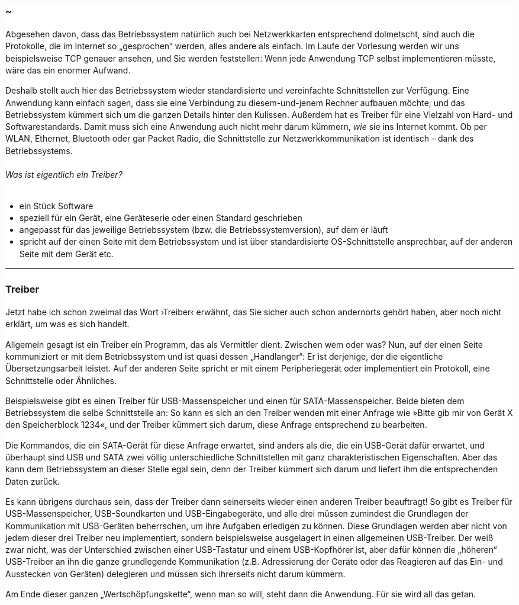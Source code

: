 ### ~

Abgesehen davon, dass das Betriebssystem natürlich auch bei Netzwerkkarten entsprechend dolmetscht, sind auch die Protokolle, die im Internet so „gesprochen“ werden, alles andere als einfach. Im Laufe der Vorlesung werden wir uns beispielsweise TCP genauer ansehen, und Sie werden feststellen: Wenn jede Anwendung TCP selbst implementieren müsste, wäre das ein enormer Aufwand.

Deshalb stellt auch hier das Betriebssystem wieder standardisierte und vereinfachte Schnittstellen zur Verfügung. Eine Anwendung kann einfach sagen, dass sie eine Verbindung zu diesem-und-jenem Rechner aufbauen möchte, und das Betriebssystem kümmert sich um die ganzen Details hinter den Kulissen. Außerdem hat es Treiber für eine Vielzahl von Hard- und Softwarestandards. Damit muss sich eine Anwendung auch nicht mehr darum kümmern, _wie_ sie ins Internet kommt. Ob per WLAN, Ethernet, Bluetooth oder gar Packet Radio, die Schnittstelle zur Netzwerkkommunikation ist identisch – dank des Betriebssystems.

###### Was ist eigentlich ein Treiber?
* ein Stück Software
* speziell für ein Gerät, eine Geräteserie oder einen Standard geschrieben
* angepasst für das jeweilige Betriebssystem (bzw. die Betriebssystemversion), auf dem er läuft
* spricht auf der einen Seite mit dem Betriebssystem und ist über standardisierte OS-Schnittstelle ansprechbar, auf der anderen Seite mit dem Gerät etc.
***

### Treiber

Jetzt habe ich schon zweimal das Wort ›Treiber‹ erwähnt, das Sie sicher auch schon andernorts gehört haben, aber noch nicht erklärt, um was es sich handelt.

Allgemein gesagt ist ein Treiber ein Programm, das als Vermittler dient. Zwischen wem oder was? Nun, auf der einen Seite kommuniziert er mit dem Betriebssystem und ist quasi dessen „Handlanger“: Er ist derjenige, der die eigentliche Übersetzungsarbeit leistet. Auf der anderen Seite spricht er mit einem Peripheriegerät oder implementiert ein Protokoll, eine Schnittstelle oder Ähnliches.

Beispielsweise gibt es einen Treiber für USB-Massenspeicher und einen für SATA-Massenspeicher. Beide bieten dem Betriebssystem die selbe Schnittstelle an: So kann es sich an den Treiber wenden mit einer Anfrage wie »Bitte gib mir von Gerät X den Speicherblock 1234«, und der Treiber kümmert sich darum, diese Anfrage entsprechend zu bearbeiten.

Die Kommandos, die ein SATA-Gerät für diese Anfrage erwartet, sind anders als die, die ein USB-Gerät dafür erwartet, und überhaupt sind USB und SATA zwei völlig unterschiedliche Schnittstellen mit ganz charakteristischen Eigenschaften. Aber das kann dem Betriebssystem an dieser Stelle egal sein, denn der Treiber kümmert sich darum und liefert ihm die entsprechenden Daten zurück.

Es kann übrigens durchaus sein, dass der Treiber dann seinerseits wieder einen anderen Treiber beauftragt! So gibt es Treiber für USB-Massenspeicher, USB-Soundkarten und USB-Eingabegeräte, und alle drei müssen zumindest die Grundlagen der Kommunikation mit USB-Geräten beherrschen, um ihre Aufgaben erledigen zu können. Diese Grundlagen werden aber nicht von jedem dieser drei Treiber neu implementiert, sondern beispielsweise ausgelagert in einen allgemeinen USB-Treiber. Der weiß zwar nicht, was der Unterschied zwischen einer USB-Tastatur und einem USB-Kopfhörer ist, aber dafür können die „höheren“ USB-Treiber an ihn die ganze grundlegende Kommunikation (z.B. Adressierung der Geräte oder das Reagieren auf das Ein- und Ausstecken von Geräten) delegieren und müssen sich ihrerseits nicht darum kümmern.

Am Ende dieser ganzen „Wertschöpfungskette“, wenn man so will, steht dann die Anwendung. Für sie wird all das getan.
